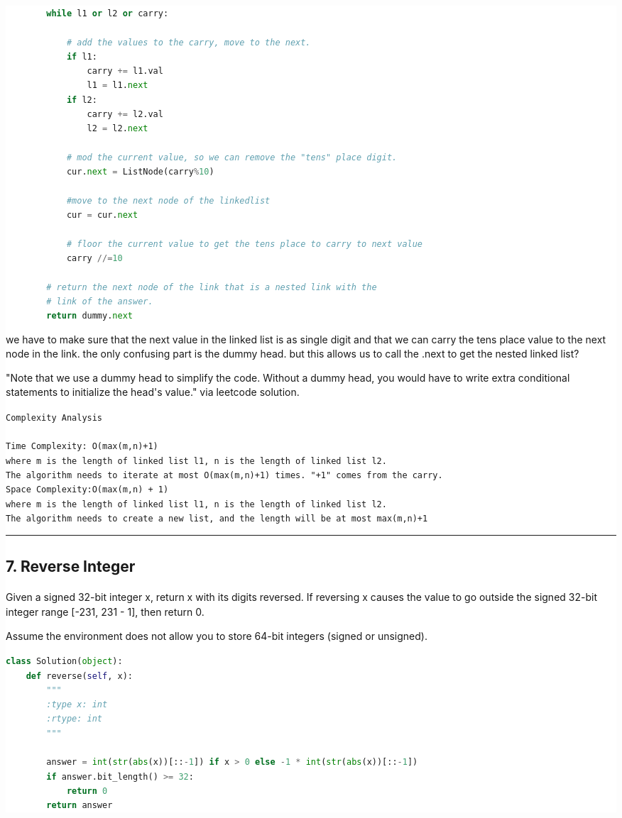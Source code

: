 ```python
        while l1 or l2 or carry:

            # add the values to the carry, move to the next.
            if l1:
                carry += l1.val
                l1 = l1.next
            if l2:
                carry += l2.val
                l2 = l2.next

            # mod the current value, so we can remove the "tens" place digit.
            cur.next = ListNode(carry%10)

            #move to the next node of the linkedlist
            cur = cur.next

            # floor the current value to get the tens place to carry to next value
            carry //=10

        # return the next node of the link that is a nested link with the
        # link of the answer.
        return dummy.next
```

we have to make sure that the next value in the linked list is as single digit and that we can carry the tens place value to the next
node in the link. the only confusing part is the dummy head. but this allows us to call the .next to get the nested linked list?

"Note that we use a dummy head to simplify the code. Without a dummy head, you would have to write extra conditional statements to initialize the head's value." via leetcode solution.

```
Complexity Analysis

Time Complexity: O(max(m,n)+1)
where m is the length of linked list l1, n is the length of linked list l2.
The algorithm needs to iterate at most O(max(m,n)+1) times. "+1" comes from the carry.
Space Complexity:O(max(m,n) + 1)
where m is the length of linked list l1, n is the length of linked list l2.
The algorithm needs to create a new list, and the length will be at most max(m,n)+1
```

---

## 7. Reverse Integer

Given a signed 32-bit integer x, return x with its digits reversed. If reversing x causes the value to go outside the signed 32-bit integer range [-231, 231 - 1], then return 0.

Assume the environment does not allow you to store 64-bit integers (signed or unsigned).

```py
class Solution(object):
    def reverse(self, x):
        """
        :type x: int
        :rtype: int
        """

        answer = int(str(abs(x))[::-1]) if x > 0 else -1 * int(str(abs(x))[::-1])
        if answer.bit_length() >= 32:
            return 0
        return answer
```
